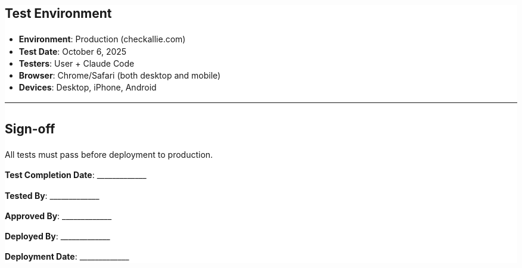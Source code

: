 
## Test Environment

- **Environment**: Production (checkallie.com)
- **Test Date**: October 6, 2025
- **Testers**: User + Claude Code
- **Browser**: Chrome/Safari (both desktop and mobile)
- **Devices**: Desktop, iPhone, Android

---

## Sign-off

All tests must pass before deployment to production.

**Test Completion Date**: _____________

**Tested By**: _____________

**Approved By**: _____________

**Deployed By**: _____________

**Deployment Date**: _____________
